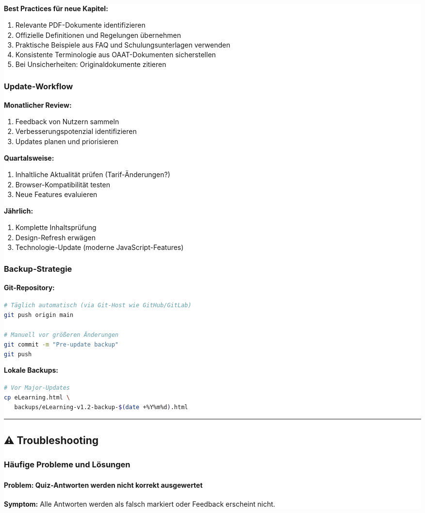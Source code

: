 
**Best Practices für neue Kapitel:**
1. Relevante PDF-Dokumente identifizieren
2. Offizielle Definitionen und Regelungen übernehmen
3. Praktische Beispiele aus FAQ und Schulungsunterlagen verwenden
4. Konsistente Terminologie aus OAAT-Dokumenten sicherstellen
5. Bei Unsicherheiten: Originaldokumente zitieren

### Update-Workflow

**Monatlicher Review:**
1. Feedback von Nutzern sammeln
2. Verbesserungspotenzial identifizieren
3. Updates planen und priorisieren

**Quartalsweise:**
1. Inhaltliche Aktualität prüfen (Tarif-Änderungen?)
2. Browser-Kompatibilität testen
3. Neue Features evaluieren

**Jährlich:**
1. Komplette Inhaltsprüfung
2. Design-Refresh erwägen
3. Technologie-Update (moderne JavaScript-Features)

### Backup-Strategie

**Git-Repository:**
```bash
# Täglich automatisch (via Git-Host wie GitHub/GitLab)
git push origin main

# Manuell vor größeren Änderungen
git commit -m "Pre-update backup"
git push
```

**Lokale Backups:**
```bash
# Vor Major-Updates
cp eLearning.html \
   backups/eLearning-v1.2-backup-$(date +%Y%m%d).html
```

---

## ⚠️ Troubleshooting

### Häufige Probleme und Lösungen

#### Problem: Quiz-Antworten werden nicht korrekt ausgewertet

**Symptom:** Alle Antworten werden als falsch markiert oder Feedback erscheint nicht.
